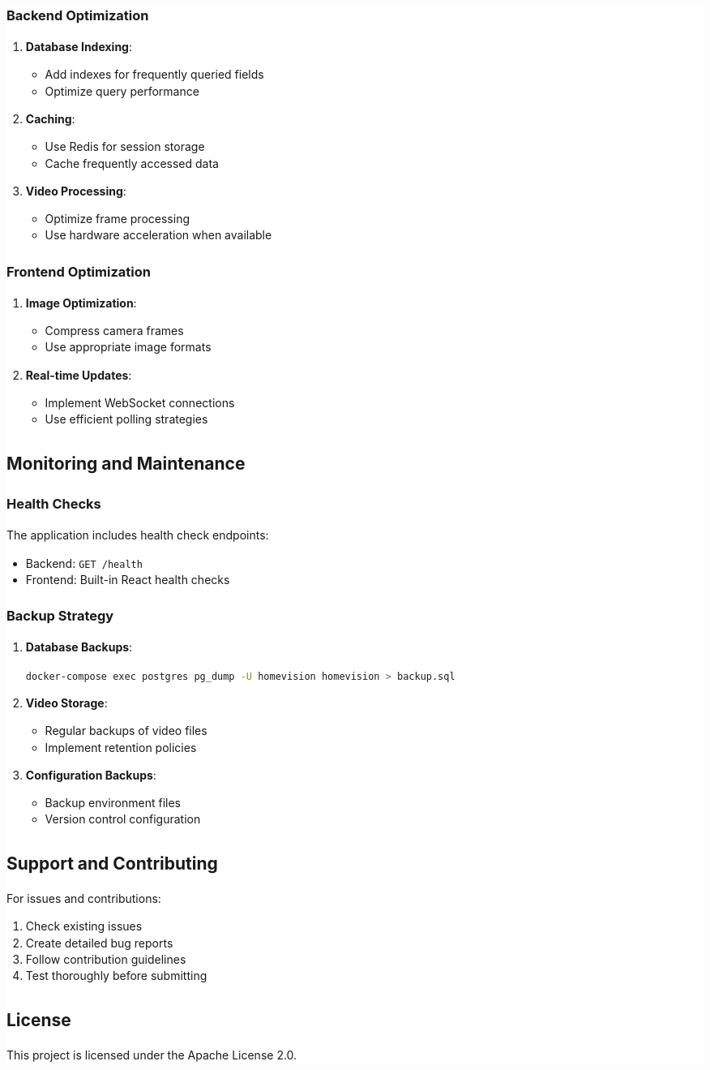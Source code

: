### Backend Optimization

1. **Database Indexing**:
   - Add indexes for frequently queried fields
   - Optimize query performance

2. **Caching**:
   - Use Redis for session storage
   - Cache frequently accessed data

3. **Video Processing**:
   - Optimize frame processing
   - Use hardware acceleration when available

### Frontend Optimization

1. **Image Optimization**:
   - Compress camera frames
   - Use appropriate image formats

2. **Real-time Updates**:
   - Implement WebSocket connections
   - Use efficient polling strategies

## Monitoring and Maintenance

### Health Checks

The application includes health check endpoints:
- Backend: `GET /health`
- Frontend: Built-in React health checks

### Backup Strategy

1. **Database Backups**:
   ```bash
   docker-compose exec postgres pg_dump -U homevision homevision > backup.sql
   ```

2. **Video Storage**:
   - Regular backups of video files
   - Implement retention policies

3. **Configuration Backups**:
   - Backup environment files
   - Version control configuration

## Support and Contributing

For issues and contributions:
1. Check existing issues
2. Create detailed bug reports
3. Follow contribution guidelines
4. Test thoroughly before submitting

## License

This project is licensed under the Apache License 2.0. 